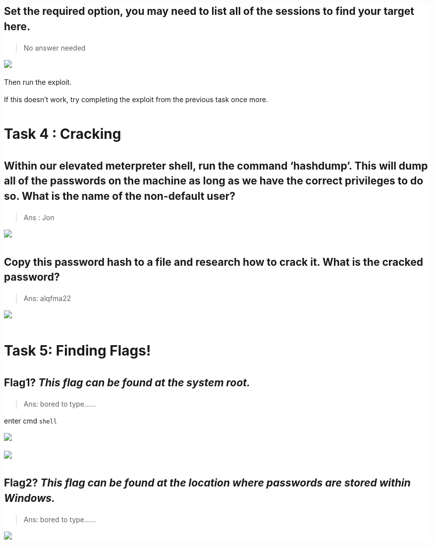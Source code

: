 ## Set the required option, you may need to list all of the sessions to find your target here.

> No answer needed

![](https://miro.medium.com/v2/resize:fit:700/1*hK_-5ynWkkFYqlOLZiTXHg.png)

Then run the exploit.

If this doesn’t work, try completing the exploit from the previous task once more.

# Task 4 : Cracking

## Within our elevated meterpreter shell, run the command ‘hashdump’. This will dump all of the passwords on the machine as long as we have the correct privileges to do so. What is the name of the non-default user?

> Ans : Jon

![](https://miro.medium.com/v2/resize:fit:620/1*PxXxFHNogkTYUGmX4NPJow.png)

## Copy this password hash to a file and research how to crack it. What is the cracked password?

> Ans: alqfma22

![](https://miro.medium.com/v2/resize:fit:700/1*f6aEo59pAZmCDUt0yLlQug.png)

# Task 5: Finding Flags!

## Flag1? _This flag can be found at the system root._

> Ans: bored to type……

enter cmd `shell`

![](https://miro.medium.com/v2/resize:fit:491/1*S8kQkfw-9JzIqv7vSWEiuw.png)

![](https://miro.medium.com/v2/resize:fit:481/1*rbXTS2EyxMTnkG5VyVDZFg.png)

## Flag2? _This flag can be found at the location where passwords are stored within Windows._

> Ans: bored to type……

![](https://miro.medium.com/v2/resize:fit:411/1*3FjDKzVhmPv8JSYvOHdFZA.png)
